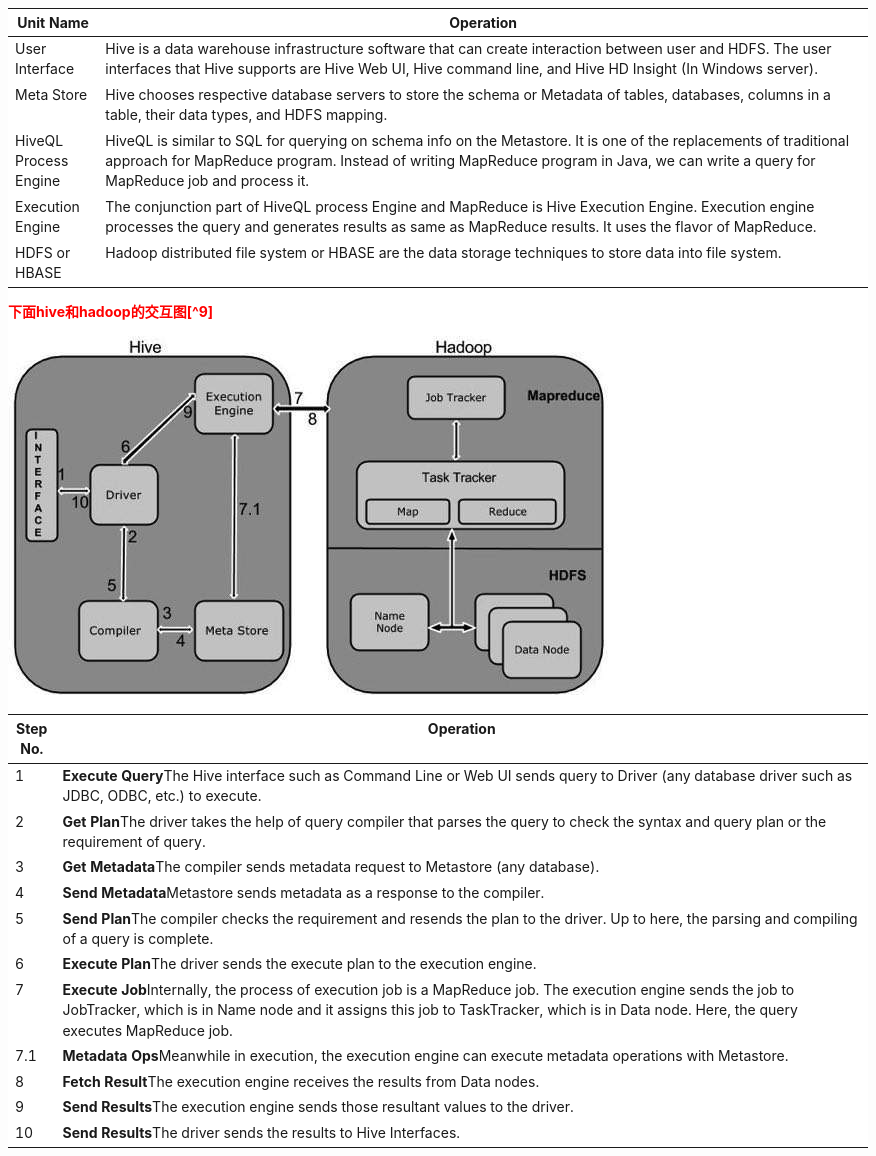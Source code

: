 | Unit Name             | Operation                                                    |
| --------------------- | ------------------------------------------------------------ |
| User Interface        | Hive is a data warehouse infrastructure software that can create interaction between user and HDFS. The user interfaces that Hive supports are Hive Web UI, Hive command line, and Hive HD Insight (In Windows server). |
| Meta Store            | Hive chooses respective database servers to store the schema or Metadata of tables, databases, columns in a table, their data types, and HDFS mapping. |
| HiveQL Process Engine | HiveQL is similar to SQL for querying on schema info on the Metastore. It is one of the replacements of traditional approach for MapReduce program. Instead of writing MapReduce program in Java, we can write a query for MapReduce job and process it. |
| Execution Engine      | The conjunction part of HiveQL process Engine and MapReduce is Hive Execution Engine. Execution engine processes the query and generates results as same as MapReduce results. It uses the flavor of MapReduce. |
| HDFS or HBASE         | Hadoop distributed file system or HBASE are the data storage techniques to store data into file system. |

<font color="red">**下面hive和hadoop的交互图[^9]**</font>

![](大数据相关/how_hive_works.jpg)

| Step No. | Operation                                                    |
| -------- | ------------------------------------------------------------ |
| 1        | **Execute Query**The Hive interface such as Command Line or Web UI sends query to Driver (any database driver such as JDBC, ODBC, etc.) to execute. |
| 2        | **Get Plan**The driver takes the help of query compiler that parses the query to check the syntax and query plan or the requirement of query. |
| 3        | **Get Metadata**The compiler sends metadata request to Metastore (any database). |
| 4        | **Send Metadata**Metastore sends metadata as a response to the compiler. |
| 5        | **Send Plan**The compiler checks the requirement and resends the plan to the driver. Up to here, the parsing and compiling of a query is complete. |
| 6        | **Execute Plan**The driver sends the execute plan to the execution engine. |
| 7        | **Execute Job**Internally, the process of execution job is a MapReduce job. The execution engine sends the job to JobTracker, which is in Name node and it assigns this job to TaskTracker, which is in Data node. Here, the query executes MapReduce job. |
| 7.1      | **Metadata Ops**Meanwhile in execution, the execution engine can execute metadata operations with Metastore. |
| 8        | **Fetch Result**The execution engine receives the results from Data nodes. |
| 9        | **Send Results**The execution engine sends those resultant values to the driver. |
| 10       | **Send Results**The driver sends the results to Hive Interfaces. |
